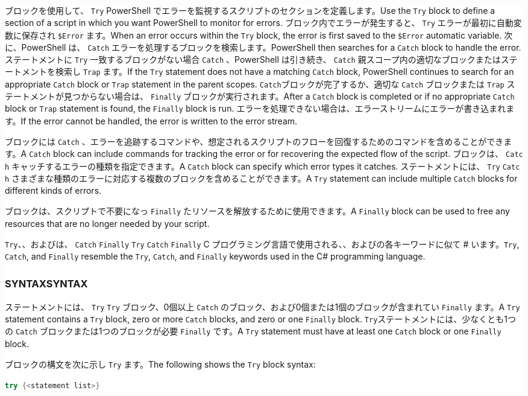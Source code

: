 <span data-ttu-id="aad20-114">ブロックを使用して、 `Try` PowerShell でエラーを監視するスクリプトのセクションを定義します。</span><span class="sxs-lookup"><span data-stu-id="aad20-114">Use the `Try` block to define a section of a script in which you want PowerShell to monitor for errors.</span></span> <span data-ttu-id="aad20-115">ブロック内でエラーが発生すると、 `Try` エラーが最初に自動変数に保存され `$Error` ます。</span><span class="sxs-lookup"><span data-stu-id="aad20-115">When an error occurs within the `Try` block, the error is first saved to the `$Error` automatic variable.</span></span> <span data-ttu-id="aad20-116">次に、PowerShell は、 `Catch` エラーを処理するブロックを検索します。</span><span class="sxs-lookup"><span data-stu-id="aad20-116">PowerShell then searches for a `Catch` block to handle the error.</span></span> <span data-ttu-id="aad20-117">ステートメントに `Try` 一致するブロックがない場合 `Catch` 、PowerShell は引き続き、 `Catch` 親スコープ内の適切なブロックまたはステートメントを検索し `Trap` ます。</span><span class="sxs-lookup"><span data-stu-id="aad20-117">If the `Try` statement does not have a matching `Catch` block, PowerShell continues to search for an appropriate `Catch` block or `Trap` statement in the parent scopes.</span></span> <span data-ttu-id="aad20-118">`Catch`ブロックが完了するか、適切な `Catch` ブロックまたは `Trap` ステートメントが見つからない場合は、 `Finally` ブロックが実行されます。</span><span class="sxs-lookup"><span data-stu-id="aad20-118">After a `Catch` block is completed or if no appropriate `Catch` block or `Trap` statement is found, the `Finally` block is run.</span></span> <span data-ttu-id="aad20-119">エラーを処理できない場合は、エラーストリームにエラーが書き込まれます。</span><span class="sxs-lookup"><span data-stu-id="aad20-119">If the error cannot be handled, the error is written to the error stream.</span></span>

<span data-ttu-id="aad20-120">ブロックには `Catch` 、エラーを追跡するコマンドや、想定されるスクリプトのフローを回復するためのコマンドを含めることができます。</span><span class="sxs-lookup"><span data-stu-id="aad20-120">A `Catch` block can include commands for tracking the error or for recovering the expected flow of the script.</span></span> <span data-ttu-id="aad20-121">ブロックは、 `Catch` キャッチするエラーの種類を指定できます。</span><span class="sxs-lookup"><span data-stu-id="aad20-121">A `Catch` block can specify which error types it catches.</span></span> <span data-ttu-id="aad20-122">ステートメントには、 `Try` `Catch` さまざまな種類のエラーに対応する複数のブロックを含めることができます。</span><span class="sxs-lookup"><span data-stu-id="aad20-122">A `Try` statement can include multiple `Catch` blocks for different kinds of errors.</span></span>

<span data-ttu-id="aad20-123">ブロックは、スクリプトで不要になっ `Finally` たリソースを解放するために使用できます。</span><span class="sxs-lookup"><span data-stu-id="aad20-123">A `Finally` block can be used to free any resources that are no longer needed by your script.</span></span>

<span data-ttu-id="aad20-124">`Try`、、およびは、 `Catch` `Finally` `Try` `Catch` `Finally` C プログラミング言語で使用される、、およびの各キーワードに似て \# います。</span><span class="sxs-lookup"><span data-stu-id="aad20-124">`Try`, `Catch`, and `Finally` resemble the `Try`, `Catch`, and `Finally` keywords used in the C\# programming language.</span></span>

### <a name="syntax"></a><span data-ttu-id="aad20-125">SYNTAX</span><span class="sxs-lookup"><span data-stu-id="aad20-125">SYNTAX</span></span>

<span data-ttu-id="aad20-126">ステートメントには、 `Try` `Try` ブロック、0個以上 `Catch` のブロック、および0個または1個のブロックが含まれてい `Finally` ます。</span><span class="sxs-lookup"><span data-stu-id="aad20-126">A `Try` statement contains a `Try` block, zero or more `Catch` blocks, and zero or one `Finally` block.</span></span> <span data-ttu-id="aad20-127">`Try`ステートメントには、少なくとも1つの `Catch` ブロックまたは1つのブロックが必要 `Finally` です。</span><span class="sxs-lookup"><span data-stu-id="aad20-127">A `Try` statement must have at least one `Catch` block or one `Finally` block.</span></span>

<span data-ttu-id="aad20-128">ブロックの構文を次に示し `Try` ます。</span><span class="sxs-lookup"><span data-stu-id="aad20-128">The following shows the `Try` block syntax:</span></span>

```powershell
try {<statement list>}
```

